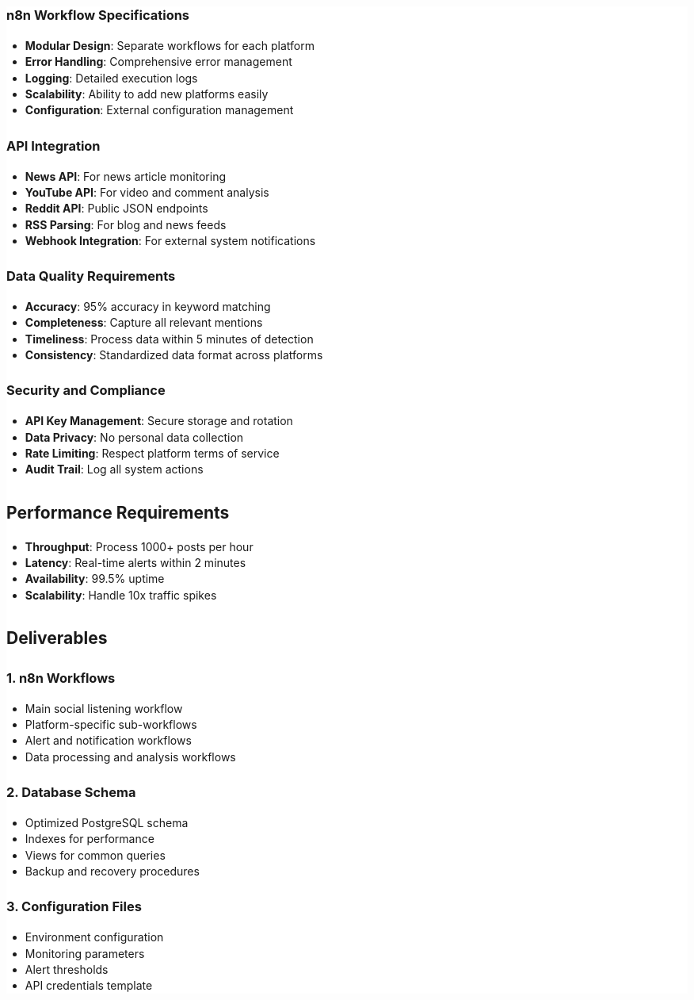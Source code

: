 ### n8n Workflow Specifications
- **Modular Design**: Separate workflows for each platform
- **Error Handling**: Comprehensive error management
- **Logging**: Detailed execution logs
- **Scalability**: Ability to add new platforms easily
- **Configuration**: External configuration management

### API Integration
- **News API**: For news article monitoring
- **YouTube API**: For video and comment analysis
- **Reddit API**: Public JSON endpoints
- **RSS Parsing**: For blog and news feeds
- **Webhook Integration**: For external system notifications

### Data Quality Requirements
- **Accuracy**: 95% accuracy in keyword matching
- **Completeness**: Capture all relevant mentions
- **Timeliness**: Process data within 5 minutes of detection
- **Consistency**: Standardized data format across platforms

### Security and Compliance
- **API Key Management**: Secure storage and rotation
- **Data Privacy**: No personal data collection
- **Rate Limiting**: Respect platform terms of service
- **Audit Trail**: Log all system actions

## Performance Requirements
- **Throughput**: Process 1000+ posts per hour
- **Latency**: Real-time alerts within 2 minutes
- **Availability**: 99.5% uptime
- **Scalability**: Handle 10x traffic spikes

## Deliverables

### 1. n8n Workflows
- Main social listening workflow
- Platform-specific sub-workflows
- Alert and notification workflows
- Data processing and analysis workflows

### 2. Database Schema
- Optimized PostgreSQL schema
- Indexes for performance
- Views for common queries
- Backup and recovery procedures

### 3. Configuration Files
- Environment configuration
- Monitoring parameters
- Alert thresholds
- API credentials template
